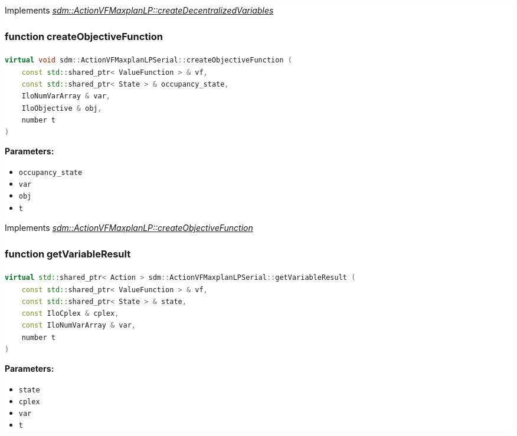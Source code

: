 

        
Implements [*sdm::ActionVFMaxplanLP::createDecentralizedVariables*](classsdm_1_1ActionVFMaxplanLP.md#function-createdecentralizedvariables)


### function createObjectiveFunction 


```cpp
virtual void sdm::ActionVFMaxplanLPSerial::createObjectiveFunction (
    const std::shared_ptr< ValueFunction > & vf,
    const std::shared_ptr< State > & occupancy_state,
    IloNumVarArray & var,
    IloObjective & obj,
    number t
) 
```




**Parameters:**


* `occupancy_state` 
* `var` 
* `obj` 
* `t` 



        
Implements [*sdm::ActionVFMaxplanLP::createObjectiveFunction*](classsdm_1_1ActionVFMaxplanLP.md#function-createobjectivefunction)


### function getVariableResult 


```cpp
virtual std::shared_ptr< Action > sdm::ActionVFMaxplanLPSerial::getVariableResult (
    const std::shared_ptr< ValueFunction > & vf,
    const std::shared_ptr< State > & state,
    const IloCplex & cplex,
    const IloNumVarArray & var,
    number t
) 
```




**Parameters:**


* `state` 
* `cplex` 
* `var` 
* `t` 


